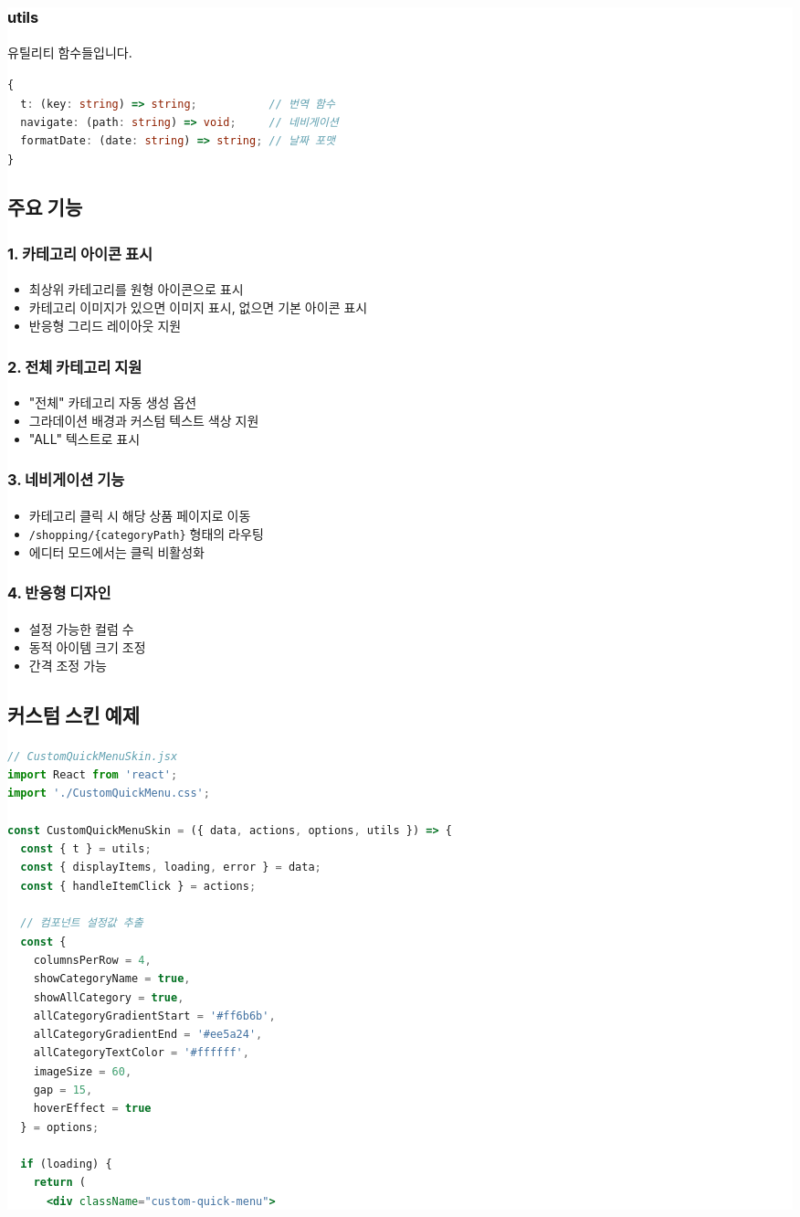 ### utils

유틸리티 함수들입니다.

```typescript
{
  t: (key: string) => string;           // 번역 함수
  navigate: (path: string) => void;     // 네비게이션
  formatDate: (date: string) => string; // 날짜 포맷
}
```

## 주요 기능

### 1. 카테고리 아이콘 표시
- 최상위 카테고리를 원형 아이콘으로 표시
- 카테고리 이미지가 있으면 이미지 표시, 없으면 기본 아이콘 표시
- 반응형 그리드 레이아웃 지원

### 2. 전체 카테고리 지원
- "전체" 카테고리 자동 생성 옵션
- 그라데이션 배경과 커스텀 텍스트 색상 지원
- "ALL" 텍스트로 표시

### 3. 네비게이션 기능
- 카테고리 클릭 시 해당 상품 페이지로 이동
- `/shopping/{categoryPath}` 형태의 라우팅
- 에디터 모드에서는 클릭 비활성화

### 4. 반응형 디자인
- 설정 가능한 컬럼 수
- 동적 아이템 크기 조정
- 간격 조정 가능

## 커스텀 스킨 예제


```jsx
// CustomQuickMenuSkin.jsx
import React from 'react';
import './CustomQuickMenu.css';

const CustomQuickMenuSkin = ({ data, actions, options, utils }) => {
  const { t } = utils;
  const { displayItems, loading, error } = data;
  const { handleItemClick } = actions;
  
  // 컴포넌트 설정값 추출
  const {
    columnsPerRow = 4,
    showCategoryName = true,
    showAllCategory = true,
    allCategoryGradientStart = '#ff6b6b',
    allCategoryGradientEnd = '#ee5a24',
    allCategoryTextColor = '#ffffff',
    imageSize = 60,
    gap = 15,
    hoverEffect = true
  } = options;
  
  if (loading) {
    return (
      <div className="custom-quick-menu">
```